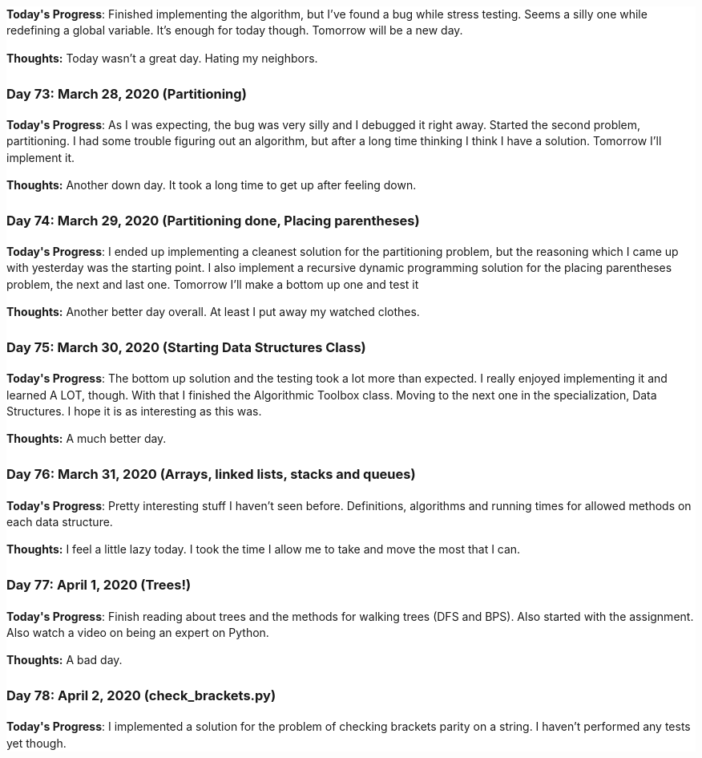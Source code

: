 **Today's Progress**: Finished implementing the algorithm, but I’ve found a bug while stress testing. Seems a silly one while redefining a global variable. It’s enough for today though. Tomorrow will be a new day.

**Thoughts:** Today wasn’t a great day. Hating my neighbors.


### Day 73: March 28, 2020 (Partitioning)

**Today's Progress**: As I was expecting, the bug was very silly and I debugged it right away. Started the second problem, partitioning. I had some trouble figuring out an algorithm, but after a long time thinking I think I have a solution. Tomorrow I’ll implement it.

**Thoughts:** Another down day. It took a long time to get up after feeling down.


### Day 74: March 29, 2020 (Partitioning done, Placing parentheses)

**Today's Progress**: I ended up implementing a cleanest solution for the partitioning problem, but the reasoning which I came up with yesterday was the starting point. I also implement a recursive dynamic programming solution for the placing parentheses problem, the next and last one. Tomorrow I’ll make a bottom up one and test it

**Thoughts:** Another better day overall. At least I put away my watched clothes.


### Day 75: March 30, 2020 (Starting Data Structures Class)

**Today's Progress**: The bottom up solution and the testing took a lot more than expected. I really enjoyed implementing it and learned A LOT, though. With that I finished the Algorithmic Toolbox class. Moving to the next one in the specialization, Data Structures. I hope it is as interesting as this was.

**Thoughts:** A much better day.


### Day 76: March 31, 2020 (Arrays, linked lists, stacks and queues)

**Today's Progress**: Pretty interesting stuff I haven’t seen before. Definitions, algorithms and running times for allowed methods on each data structure.

**Thoughts:** I feel a little lazy today. I took the time I allow me to take and move the most that I can.


### Day 77: April 1, 2020 (Trees!)

**Today's Progress**: Finish reading about trees and the methods for walking trees (DFS and BPS). Also started with the assignment. Also watch a video on being an expert on Python.

**Thoughts:** A bad day.


### Day 78: April 2, 2020 (check_brackets.py)

**Today's Progress**: I implemented a solution for the problem of checking brackets parity on a string. I haven’t performed any tests yet though.
